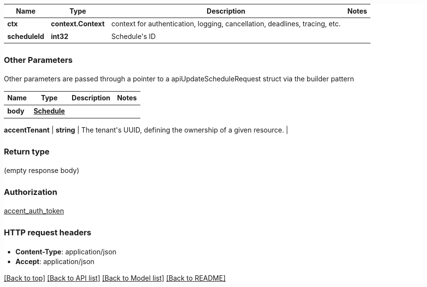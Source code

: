Name | Type | Description  | Notes
------------- | ------------- | ------------- | -------------
**ctx** | **context.Context** | context for authentication, logging, cancellation, deadlines, tracing, etc.
**scheduleId** | **int32** | Schedule&#39;s ID |

### Other Parameters

Other parameters are passed through a pointer to a apiUpdateScheduleRequest struct via the builder pattern

Name | Type | Description  | Notes
------------- | ------------- | ------------- | -------------
 **body** | [**Schedule**](Schedule.md) |  |

 **accentTenant** | **string** | The tenant&#39;s UUID, defining the ownership of a given resource. |

### Return type

 (empty response body)

### Authorization

[accent_auth_token](../README.md#accent_auth_token)

### HTTP request headers

- **Content-Type**: application/json
- **Accept**: application/json

[[Back to top]](#) [[Back to API list]](../README.md#documentation-for-api-endpoints)
[[Back to Model list]](../README.md#documentation-for-models)
[[Back to README]](../README.md)
